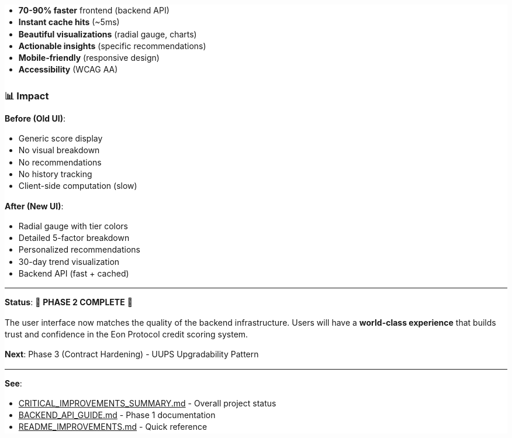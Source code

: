 - **70-90% faster** frontend (backend API)
- **Instant cache hits** (~5ms)
- **Beautiful visualizations** (radial gauge, charts)
- **Actionable insights** (specific recommendations)
- **Mobile-friendly** (responsive design)
- **Accessibility** (WCAG AA)

### 📊 Impact

**Before (Old UI)**:
- Generic score display
- No visual breakdown
- No recommendations
- No history tracking
- Client-side computation (slow)

**After (New UI)**:
- Radial gauge with tier colors
- Detailed 5-factor breakdown
- Personalized recommendations
- 30-day trend visualization
- Backend API (fast + cached)

---

**Status**: 🎉 **PHASE 2 COMPLETE** 🎉

The user interface now matches the quality of the backend infrastructure. Users will have a **world-class experience** that builds trust and confidence in the Eon Protocol credit scoring system.

**Next**: Phase 3 (Contract Hardening) - UUPS Upgradability Pattern

---

**See**:
- [CRITICAL_IMPROVEMENTS_SUMMARY.md](CRITICAL_IMPROVEMENTS_SUMMARY.md) - Overall project status
- [BACKEND_API_GUIDE.md](BACKEND_API_GUIDE.md) - Phase 1 documentation
- [README_IMPROVEMENTS.md](README_IMPROVEMENTS.md) - Quick reference
